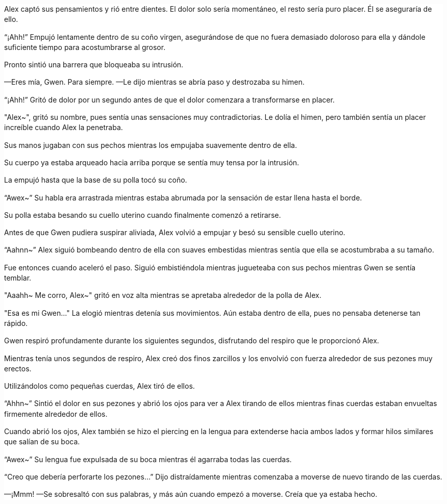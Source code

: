 Alex captó sus pensamientos y rió entre dientes. El dolor solo sería momentáneo, el resto sería puro placer. Él se aseguraría de ello.

“¡Ahh!” Empujó lentamente dentro de su coño virgen, asegurándose de que no fuera demasiado doloroso para ella y dándole suficiente tiempo para acostumbrarse al grosor.

Pronto sintió una barrera que bloqueaba su intrusión.

—Eres mía, Gwen. Para siempre. —Le dijo mientras se abría paso y destrozaba su himen.

“¡Ahh!” Gritó de dolor por un segundo antes de que el dolor comenzara a transformarse en placer.

"Alex~", gritó su nombre, pues sentía unas sensaciones muy contradictorias. Le dolía el himen, pero también sentía un placer increíble cuando Alex la penetraba.

Sus manos jugaban con sus pechos mientras los empujaba suavemente dentro de ella.

Su cuerpo ya estaba arqueado hacia arriba porque se sentía muy tensa por la intrusión.

La empujó hasta que la base de su polla tocó su coño.

“Awex~” Su habla era arrastrada mientras estaba abrumada por la sensación de estar llena hasta el borde.

Su polla estaba besando su cuello uterino cuando finalmente comenzó a retirarse.

Antes de que Gwen pudiera suspirar aliviada, Alex volvió a empujar y besó su sensible cuello uterino.

“Aahnn~” Alex siguió bombeando dentro de ella con suaves embestidas mientras sentía que ella se acostumbraba a su tamaño.

Fue entonces cuando aceleró el paso. Siguió embistiéndola mientras jugueteaba con sus pechos mientras Gwen se sentía temblar.

"Aaahh~ Me corro, Alex~" gritó en voz alta mientras se apretaba alrededor de la polla de Alex.

"Esa es mi Gwen..." La elogió mientras detenía sus movimientos. Aún estaba dentro de ella, pues no pensaba detenerse tan rápido.

Gwen respiró profundamente durante los siguientes segundos, disfrutando del respiro que le proporcionó Alex.

Mientras tenía unos segundos de respiro, Alex creó dos finos zarcillos y los envolvió con fuerza alrededor de sus pezones muy erectos.

Utilizándolos como pequeñas cuerdas, Alex tiró de ellos.

“Ahhn~” Sintió el dolor en sus pezones y abrió los ojos para ver a Alex tirando de ellos mientras finas cuerdas estaban envueltas firmemente alrededor de ellos.

Cuando abrió los ojos, Alex también se hizo el piercing en la lengua para extenderse hacia ambos lados y formar hilos similares que salían de su boca.

“Awex~” Su lengua fue expulsada de su boca mientras él agarraba todas las cuerdas.

“Creo que debería perforarte los pezones…” Dijo distraídamente mientras comenzaba a moverse de nuevo tirando de las cuerdas.

—¡Mmm! —Se sobresaltó con sus palabras, y más aún cuando empezó a moverse. Creía que ya estaba hecho.

